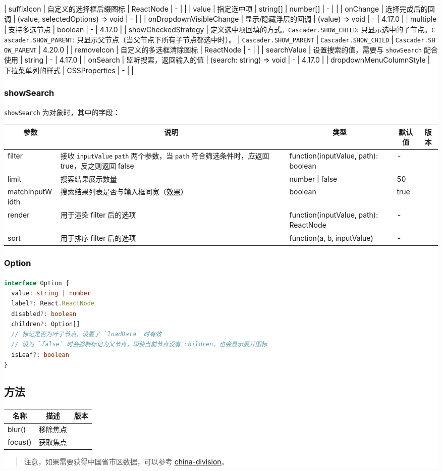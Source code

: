| suffixIcon              | 自定义的选择框后缀图标                                                                                                                                        | ReactNode                                       | -                                                        |                    |
| value                   | 指定选中项                                                                                                                                                    | string\[] \| number\[]                          | -                                                        |                    |
| onChange                | 选择完成后的回调                                                                                                                                              | (value, selectedOptions) => void                | -                                                        |                    |
| onDropdownVisibleChange | 显示/隐藏浮层的回调                                                                                                                                           | (value) => void                                 | -                                                        | 4.17.0             |
| multiple                | 支持多选节点                                                                                                                                                  | boolean                                         | -                                                        | 4.17.0             |
| showCheckedStrategy     | 定义选中项回填的方式。`Cascader.SHOW_CHILD`: 只显示选中的子节点。`Cascader.SHOW_PARENT`: 只显示父节点（当父节点下所有子节点都选中时）。                       | `Cascader.SHOW_PARENT` \| `Cascader.SHOW_CHILD` | `Cascader.SHOW_PARENT`                                   | 4.20.0             |
| removeIcon              | 自定义的多选框清除图标                                                                                                                                        | ReactNode                                       | -                                                        |                    |
| searchValue             | 设置搜索的值，需要与 `showSearch` 配合使用                                                                                                                    | string                                          | -                                                        | 4.17.0             |
| onSearch                | 监听搜索，返回输入的值                                                                                                                                        | (search: string) => void                        | -                                                        | 4.17.0             |
| dropdownMenuColumnStyle | 下拉菜单列的样式                                                                                                                                              | CSSProperties                                   | -                                                        |                    |

### showSearch

`showSearch` 为对象时，其中的字段：

| 参数            | 说明                                                                                          | 类型                                  | 默认值 | 版本 |
| --------------- | --------------------------------------------------------------------------------------------- | ------------------------------------- | ------ | ---- |
| filter          | 接收 `inputValue` `path` 两个参数，当 `path` 符合筛选条件时，应返回 true，反之则返回 false    | function(inputValue, path): boolean   | -      |      |
| limit           | 搜索结果展示数量                                                                              | number \| false                       | 50     |      |
| matchInputWidth | 搜索结果列表是否与输入框同宽（[效果](https://github.com/ant-design/ant-design/issues/25779)） | boolean                               | true   |      |
| render          | 用于渲染 filter 后的选项                                                                      | function(inputValue, path): ReactNode | -      |      |
| sort            | 用于排序 filter 后的选项                                                                      | function(a, b, inputValue)            | -      |      |

### Option

```typescript
interface Option {
  value: string | number
  label?: React.ReactNode
  disabled?: boolean
  children?: Option[]
  // 标记是否为叶子节点，设置了 `loadData` 时有效
  // 设为 `false` 时会强制标记为父节点，即使当前节点没有 children，也会显示展开图标
  isLeaf?: boolean
}
```

## 方法

| 名称    | 描述     | 版本 |
| ------- | -------- | ---- |
| blur()  | 移除焦点 |      |
| focus() | 获取焦点 |      |

> 注意，如果需要获得中国省市区数据，可以参考 [china-division](https://gist.github.com/afc163/7582f35654fd03d5be7009444345ea17)。
